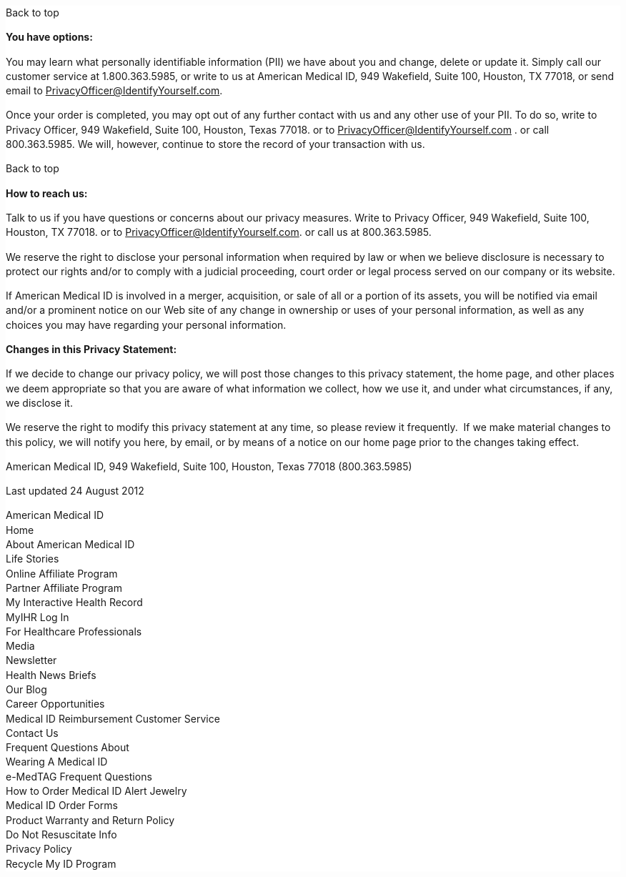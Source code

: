 Back to top

**You have options:**

You may learn what personally identifiable information (PII) we have about you and change, delete or update it. Simply call our customer service at 1.800.363.5985, or write to us at American Medical ID, 949 Wakefield, Suite 100, Houston, TX 77018, or send email to PrivacyOfficer@IdentifyYourself.com.

Once your order is completed, you may opt out of any further contact with us and any other use of your PII. To do so, write to Privacy Officer, 949 Wakefield, Suite 100, Houston, Texas 77018. or to PrivacyOfficer@IdentifyYourself.com . or call 800.363.5985. We will, however, continue to store the record of your transaction with us.

Back to top

**How to reach us:**

Talk to us if you have questions or concerns about our privacy measures. Write to Privacy Officer, 949 Wakefield, Suite 100, Houston, TX 77018. or to PrivacyOfficer@IdentifyYourself.com. or call us at 800.363.5985.

We reserve the right to disclose your personal information when required by law or when we believe disclosure is necessary to protect our rights and/or to comply with a judicial proceeding, court order or legal process served on our company or its website.

If American Medical ID is involved in a merger, acquisition, or sale of all or a portion of its assets, you will be notified via email and/or a prominent notice on our Web site of any change in ownership or uses of your personal information, as well as any choices you may have regarding your personal information.

**Changes in this Privacy Statement:**

If we decide to change our privacy policy, we will post those changes to this privacy statement, the home page, and other places we deem appropriate so that you are aware of what information we collect, how we use it, and under what circumstances, if any, we disclose it.

We reserve the right to modify this privacy statement at any time, so please review it frequently.  If we make material changes to this policy, we will notify you here, by email, or by means of a notice on our home page prior to the changes taking effect.

American Medical ID, 949 Wakefield, Suite 100, Houston, Texas 77018 (800.363.5985)

Last updated 24 August 2012

American Medical ID  
Home  
About American Medical ID  
Life Stories  
Online Affiliate Program  
Partner Affiliate Program  
My Interactive Health Record  
MyIHR Log In  
For Healthcare Professionals  
Media  
Newsletter  
Health News Briefs  
Our Blog  
Career Opportunities  
Medical ID Reimbursement Customer Service  
Contact Us  
Frequent Questions About  
Wearing A Medical ID  
e-MedTAG Frequent Questions  
How to Order Medical ID Alert Jewelry  
Medical ID Order Forms  
Product Warranty and Return Policy  
Do Not Resuscitate Info  
Privacy Policy  
Recycle My ID Program  